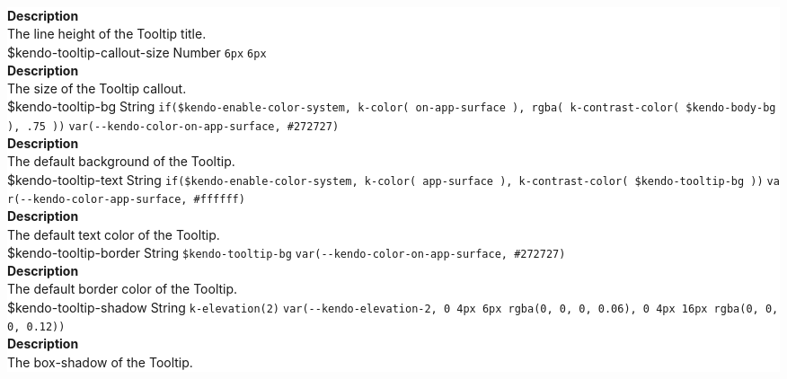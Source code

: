 </tr>
<tr>
    <td colspan="4" class="theme-variables-description-container"><div><b>Description</b><div class="theme-variables-description">The line height of the Tooltip title.</div></div>
    </td>
</tr>
<tr>
    <td>$kendo-tooltip-callout-size</td>
    <td>Number</td>
    <td><code>6px</code></td>
    <td><code>6px</code></td>
</tr>
<tr>
    <td colspan="4" class="theme-variables-description-container"><div><b>Description</b><div class="theme-variables-description">The size of the Tooltip callout.</div></div>
    </td>
</tr>
<tr>
    <td>$kendo-tooltip-bg</td>
    <td>String</td>
    <td><code>if($kendo-enable-color-system, k-color( on-app-surface ), rgba( k-contrast-color( $kendo-body-bg ), .75 ))</code></td>
    <td><code>var(--kendo-color-on-app-surface, #272727)</code></td>
</tr>
<tr>
    <td colspan="4" class="theme-variables-description-container"><div><b>Description</b><div class="theme-variables-description">The default background of the Tooltip.</div></div>
    </td>
</tr>
<tr>
    <td>$kendo-tooltip-text</td>
    <td>String</td>
    <td><code>if($kendo-enable-color-system, k-color( app-surface ), k-contrast-color( $kendo-tooltip-bg ))</code></td>
    <td><code>var(--kendo-color-app-surface, #ffffff)</code></td>
</tr>
<tr>
    <td colspan="4" class="theme-variables-description-container"><div><b>Description</b><div class="theme-variables-description">The default text color of the Tooltip.</div></div>
    </td>
</tr>
<tr>
    <td>$kendo-tooltip-border</td>
    <td>String</td>
    <td><code>$kendo-tooltip-bg</code></td>
    <td><code>var(--kendo-color-on-app-surface, #272727)</code></td>
</tr>
<tr>
    <td colspan="4" class="theme-variables-description-container"><div><b>Description</b><div class="theme-variables-description">The default border color of the Tooltip.</div></div>
    </td>
</tr>
<tr>
    <td>$kendo-tooltip-shadow</td>
    <td>String</td>
    <td><code>k-elevation(2)</code></td>
    <td><code>var(--kendo-elevation-2, 0 4px 6px rgba(0, 0, 0, 0.06), 0 4px 16px rgba(0, 0, 0, 0.12))</code></td>
</tr>
<tr>
    <td colspan="4" class="theme-variables-description-container"><div><b>Description</b><div class="theme-variables-description">The box-shadow of the Tooltip.</div></div>
    </td>
</tr>